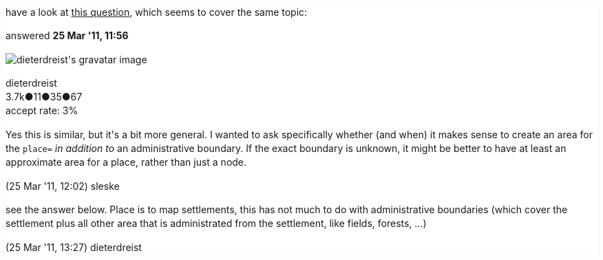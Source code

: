 <span id="post-4072-downvote" class="ajax-command post-vote down" rel="nofollow" title="I dont like this post (click again to cancel)"> </span>
</div></td>
<td><div class="item-right">
<div class="answer-body">
<p>have a look at <a href="http://help.openstreetmap.org/questions/3942/how-to-map-inhabited-places-settlements">this question</a>, which seems to cover the same topic:</p>
</div>
<div class="answer-controls post-controls">
&#10;</div>
<div class="post-update-info-container">
<div class="post-update-info post-update-info-user">
<p>answered <strong>25 Mar '11, 11:56</strong></p>
<img src="https://secure.gravatar.com/avatar/f09c0b7a655fed386e070e036e2da248?s=32&amp;d=identicon&amp;r=g" class="gravatar" width="32" height="32" alt="dieterdreist&#39;s gravatar image" />
<p><span>dieterdreist</span><br />
<span class="score" title="3677 reputation points"><span>3.7k</span></span><span title="11 badges"><span class="badge1">●</span><span class="badgecount">11</span></span><span title="35 badges"><span class="silver">●</span><span class="badgecount">35</span></span><span title="67 badges"><span class="bronze">●</span><span class="badgecount">67</span></span><br />
<span class="accept_rate" title="Rate of the user&#39;s accepted answers">accept rate:</span> <span title="dieterdreist has 4 accepted answers">3%</span></p>
</div>
</div>
<div id="comments-container-4072" class="comments-container">
<span id="4074"></span>
<div id="comment-4074" class="comment">
<div id="post-4074-score" class="comment-score">
&#10;</div>
<div class="comment-text">
<p>Yes this is similar, but it's a bit more general. I wanted to ask specifically whether (and when) it makes sense to create an area for the <code>place=</code> <em>in addition to</em> an administrative boundary. If the exact boundary is unknown, it might be better to have at least an approximate area for a place, rather than just a node.</p>
</div>
<div id="comment-4074-info" class="comment-info">
<span class="comment-age">(25 Mar '11, 12:02)</span> <span class="comment-user userinfo">sleske</span>
</div>
</div>
<span id="4079"></span>
<div id="comment-4079" class="comment">
<div id="post-4079-score" class="comment-score">
&#10;</div>
<div class="comment-text">
<p>see the answer below. Place is to map settlements, this has not much to do with administrative boundaries (which cover the settlement plus all other area that is administrated from the settlement, like fields, forests, ...)</p>
</div>
<div id="comment-4079-info" class="comment-info">
<span class="comment-age">(25 Mar '11, 13:27)</span> <span class="comment-user userinfo">dieterdreist</span>
</div>
</div>
</div>
<div id="comment-tools-4072" class="comment-tools">
&#10;</div>
<div class="clear">
&#10;</div>
<div id="comment-4072-form-container" class="comment-form-container">
&#10;</div>
<div class="clear">
&#10;</div>
</div></td>